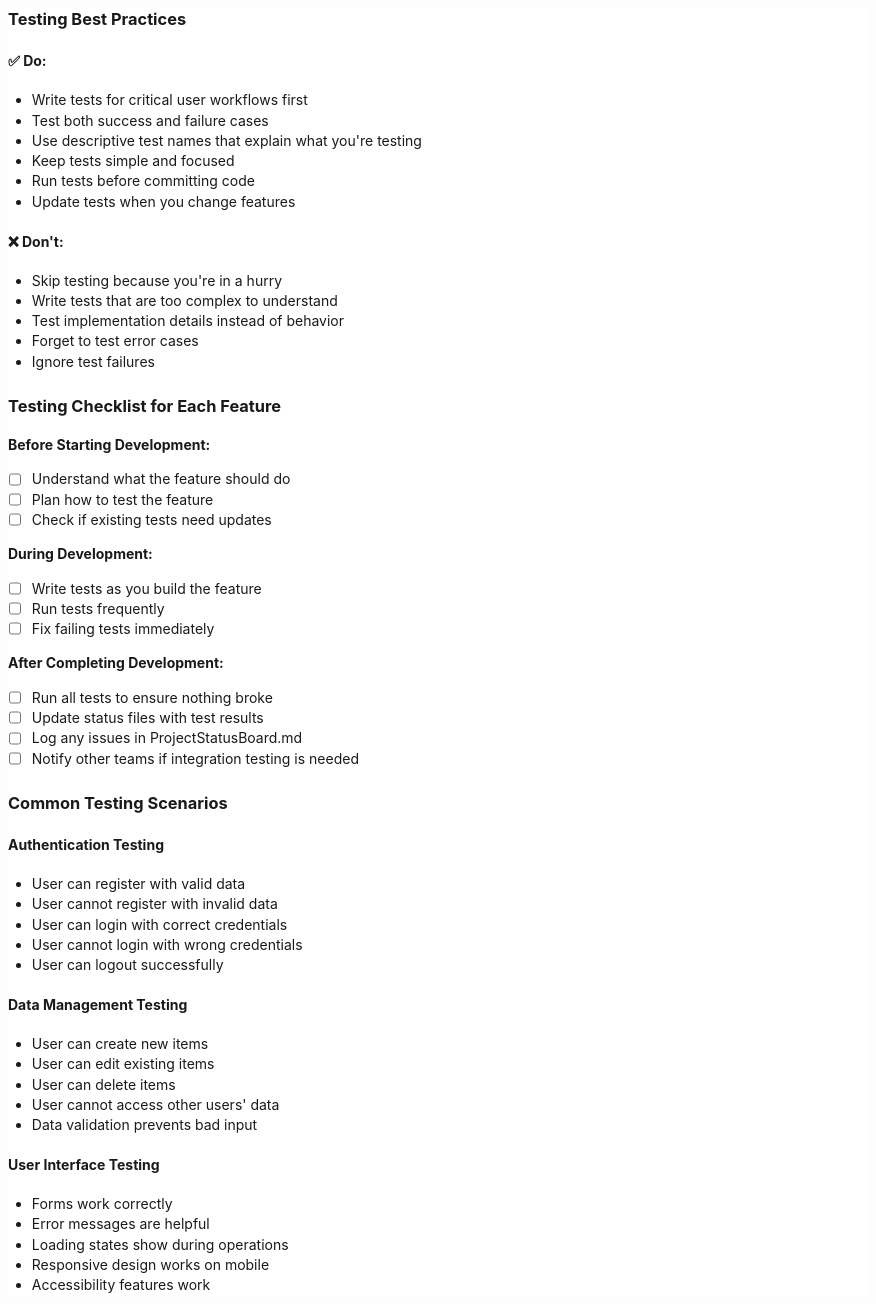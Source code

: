 ### Testing Best Practices

#### ✅ Do:
- Write tests for critical user workflows first
- Test both success and failure cases
- Use descriptive test names that explain what you're testing
- Keep tests simple and focused
- Run tests before committing code
- Update tests when you change features

#### ❌ Don't:
- Skip testing because you're in a hurry
- Write tests that are too complex to understand
- Test implementation details instead of behavior
- Forget to test error cases
- Ignore test failures

### Testing Checklist for Each Feature

**Before Starting Development:**
- [ ] Understand what the feature should do
- [ ] Plan how to test the feature
- [ ] Check if existing tests need updates

**During Development:**
- [ ] Write tests as you build the feature
- [ ] Run tests frequently
- [ ] Fix failing tests immediately

**After Completing Development:**
- [ ] Run all tests to ensure nothing broke
- [ ] Update status files with test results
- [ ] Log any issues in ProjectStatusBoard.md
- [ ] Notify other teams if integration testing is needed

### Common Testing Scenarios

#### Authentication Testing
- User can register with valid data
- User cannot register with invalid data
- User can login with correct credentials
- User cannot login with wrong credentials
- User can logout successfully

#### Data Management Testing
- User can create new items
- User can edit existing items
- User can delete items
- User cannot access other users' data
- Data validation prevents bad input

#### User Interface Testing
- Forms work correctly
- Error messages are helpful
- Loading states show during operations
- Responsive design works on mobile
- Accessibility features work
